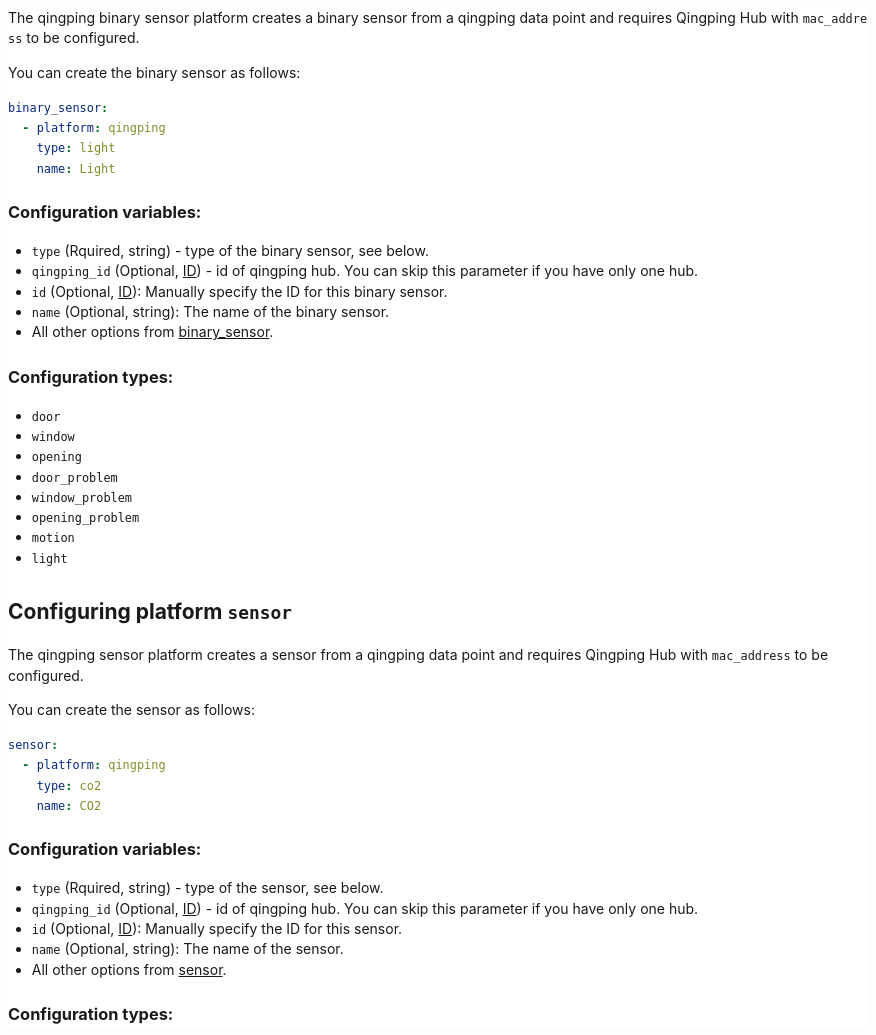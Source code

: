 The qingping binary sensor platform creates a binary sensor from a qingping data
point and requires Qingping Hub with `mac_address` to be configured.

You can create the binary sensor as follows:

```yaml
binary_sensor:
  - platform: qingping
    type: light
    name: Light
```

### Configuration variables:
 * `type` (Rquired, string) - type of the binary sensor, see below.
 * `qingping_id` (Optional, [ID]) - id of qingping hub. You can skip this parameter if you have only one hub.
 * `id` (Optional, [ID]): Manually specify the ID for this binary sensor.
 * `name` (Optional, string): The name of the binary sensor.
 * All other options from [binary_sensor].

### Configuration types:
 * `door`
 * `window`
 * `opening`
 * `door_problem`
 * `window_problem`
 * `opening_problem`
 * `motion`
 * `light`

## Configuring platform `sensor`

The qingping sensor platform creates a sensor from a qingping data
point and requires Qingping Hub with `mac_address` to be configured.

You can create the sensor as follows:

```yaml
sensor:
  - platform: qingping
    type: co2
    name: CO2
```

### Configuration variables:
 * `type` (Rquired, string) - type of the sensor, see below.
 * `qingping_id` (Optional, [ID]) - id of qingping hub. You can skip this parameter if you have only one hub.
 * `id` (Optional, [ID]): Manually specify the ID for this sensor.
 * `name` (Optional, string): The name of the sensor.
 * All other options from [sensor].

### Configuration types:


[esp32_ble_tracker]: https://esphome.io/components/esp32_ble_tracker/
[binary_sensor]: https://esphome.io/components/binary_sensor/
[sensor]: https://esphome.io/components/sensor/
[ID]: https://esphome.io/guides/configuration-types#config-id
[Automation]: https://esphome.io/guides/automations#automation
[PayPal]: https://paypal.me/dentra0
[Card2Card]: https://www.tinkoff.ru/cf/3dZPaLYDBAI
[Boosty]: https://boosty.to/dentra
